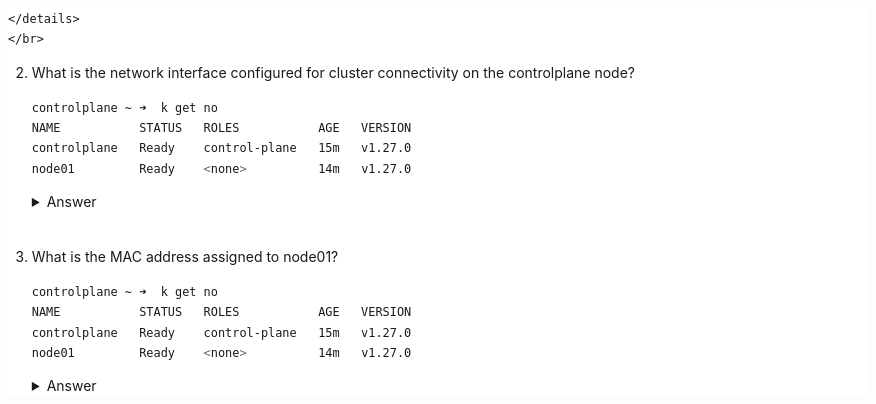     </details>
    </br>


2. What is the network interface configured for cluster connectivity on the controlplane node?

    ```bash
    controlplane ~ ➜  k get no
    NAME           STATUS   ROLES           AGE   VERSION
    controlplane   Ready    control-plane   15m   v1.27.0
    node01         Ready    <none>          14m   v1.27.0
    ```

    <details><summary> Answer </summary>
    
    ```bash
    controlplane ~ ➜  k get no -o wide
    NAME           STATUS   ROLES           AGE   VERSION   INTERNAL-IP    EXTERNAL-IP   OS-IMAGE             KERNEL-VERSION   CONTAINER-RUNTIME
    controlplane   Ready    control-plane   20m   v1.27.0   192.2.120.9    <none>        Ubuntu 20.04.6 LTS   5.4.0-1106-gcp   containerd://1.6.6
    node01         Ready    <none>          19m   v1.27.0   192.2.120.12   <none>        Ubuntu 20.04.5 LTS   5.4.0-1106-gcp   containerd://1.6.6

    controlplane ~ ➜  ip addr | grep -B2 192.2
    13036: eth0@if13037: <BROADCAST,MULTICAST,UP,LOWER_UP> mtu 1450 qdisc noqueue state UP group default 
        link/ether 02:42:c0:02:78:09 brd ff:ff:ff:ff:ff:ff link-netnsid 0
        inet 192.2.120.9/24 brd 192.2.120.255 scope global eth0
    ```
    
    </details>
    </br>


3. What is the MAC address assigned to node01?

    ```bash
    controlplane ~ ➜  k get no
    NAME           STATUS   ROLES           AGE   VERSION
    controlplane   Ready    control-plane   15m   v1.27.0
    node01         Ready    <none>          14m   v1.27.0
    ```

    <details><summary> Answer </summary>
    
    Need to ssh to node01. 

    ```bash
    controlplane ~ ➜  ssh node01

    root@node01 ~ ➜  ip addr | grep -B2 192.2
    13945: eth0@if13946: <BROADCAST,MULTICAST,UP,LOWER_UP> mtu 1450 qdisc noqueue state UP group default 
        link/ether 02:42:c0:02:78:0c brd ff:ff:ff:ff:ff:ff link-netnsid 0
        inet 192.2.120.12/24 brd 192.2.120.255 scope global eth0 
    ```
    